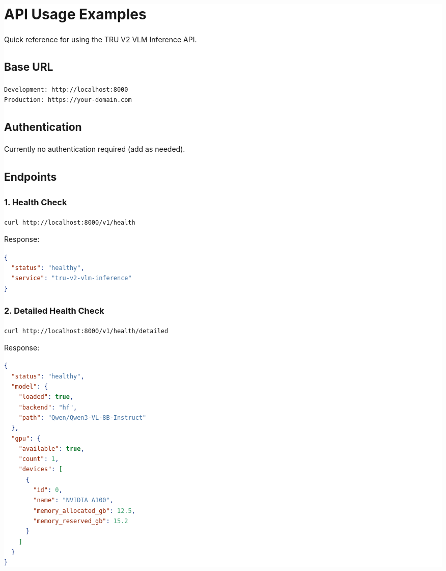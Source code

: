 # API Usage Examples

Quick reference for using the TRU V2 VLM Inference API.

## Base URL

```
Development: http://localhost:8000
Production: https://your-domain.com
```

## Authentication

Currently no authentication required (add as needed).

## Endpoints

### 1. Health Check

```bash
curl http://localhost:8000/v1/health
```

Response:
```json
{
  "status": "healthy",
  "service": "tru-v2-vlm-inference"
}
```

### 2. Detailed Health Check

```bash
curl http://localhost:8000/v1/health/detailed
```

Response:
```json
{
  "status": "healthy",
  "model": {
    "loaded": true,
    "backend": "hf",
    "path": "Qwen/Qwen3-VL-8B-Instruct"
  },
  "gpu": {
    "available": true,
    "count": 1,
    "devices": [
      {
        "id": 0,
        "name": "NVIDIA A100",
        "memory_allocated_gb": 12.5,
        "memory_reserved_gb": 15.2
      }
    ]
  }
}
```
